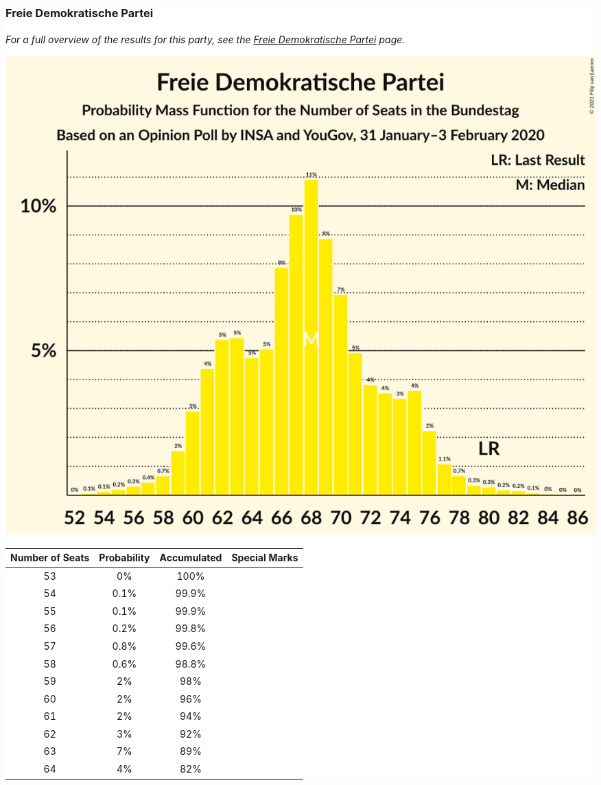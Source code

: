 ### Freie Demokratische Partei

*For a full overview of the results for this party, see the [Freie Demokratische Partei](party-freiedemokratischepartei.html) page.*

![Graph with seats probability mass function not yet produced](2020-02-03-INSAandYouGov-seats-pmf-freiedemokratischepartei.png "Seats Probability Mass Function")

| Number of Seats | Probability | Accumulated | Special Marks |
|:---------------:|:-----------:|:-----------:|:-------------:|
| 53 | 0% | 100% |  |
| 54 | 0.1% | 99.9% |  |
| 55 | 0.1% | 99.9% |  |
| 56 | 0.2% | 99.8% |  |
| 57 | 0.8% | 99.6% |  |
| 58 | 0.6% | 98.8% |  |
| 59 | 2% | 98% |  |
| 60 | 2% | 96% |  |
| 61 | 2% | 94% |  |
| 62 | 3% | 92% |  |
| 63 | 7% | 89% |  |
| 64 | 4% | 82% |  |